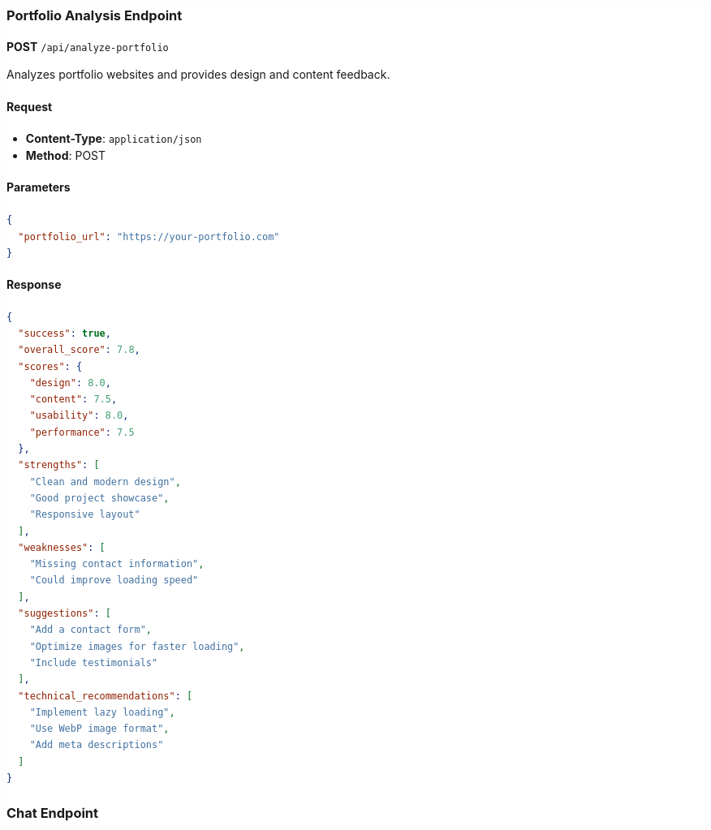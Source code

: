 
### Portfolio Analysis Endpoint

**POST** `/api/analyze-portfolio`

Analyzes portfolio websites and provides design and content feedback.

#### Request
- **Content-Type**: `application/json`
- **Method**: POST

#### Parameters
```json
{
  "portfolio_url": "https://your-portfolio.com"
}
```

#### Response
```json
{
  "success": true,
  "overall_score": 7.8,
  "scores": {
    "design": 8.0,
    "content": 7.5,
    "usability": 8.0,
    "performance": 7.5
  },
  "strengths": [
    "Clean and modern design",
    "Good project showcase",
    "Responsive layout"
  ],
  "weaknesses": [
    "Missing contact information",
    "Could improve loading speed"
  ],
  "suggestions": [
    "Add a contact form",
    "Optimize images for faster loading",
    "Include testimonials"
  ],
  "technical_recommendations": [
    "Implement lazy loading",
    "Use WebP image format",
    "Add meta descriptions"
  ]
}
```

### Chat Endpoint
